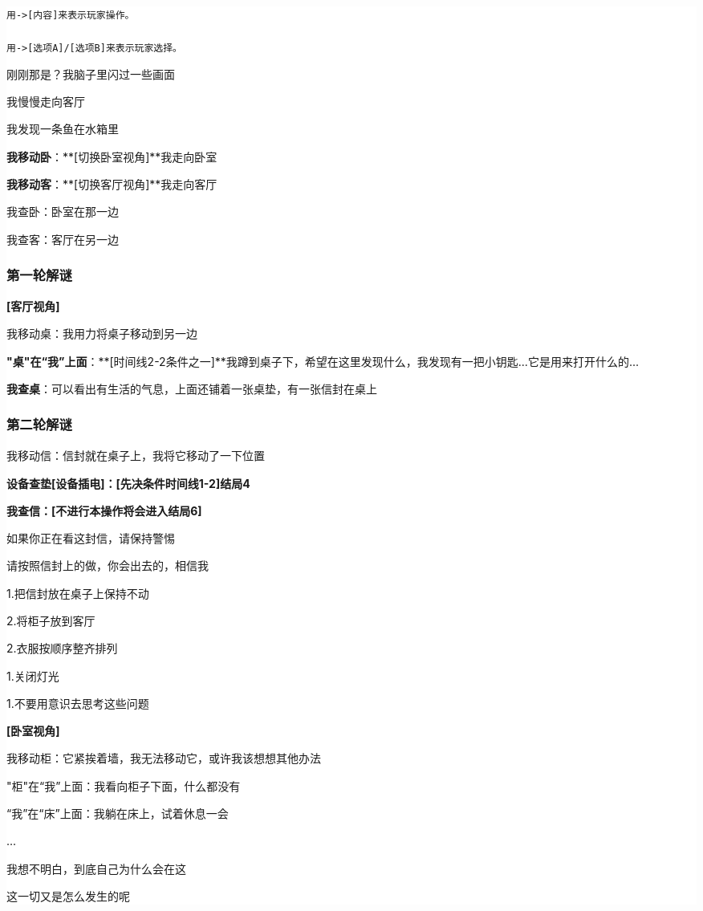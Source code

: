     用->[内容]来表示玩家操作。
    
    用->[选项A]/[选项B]来表示玩家选择。

刚刚那是？我脑子里闪过一些画面

我慢慢走向客厅

我发现一条鱼在水箱里

**我移动卧**：**[切换卧室视角]**我走向卧室

**我移动客**：**[切换客厅视角]**我走向客厅

我查卧：卧室在那一边

我查客：客厅在另一边

### 第一轮解谜

**[客厅视角]**

我移动桌：我用力将桌子移动到另一边

**"桌"在“我”上面**：**[时间线2-2条件之一]**我蹲到桌子下，希望在这里发现什么，我发现有一把小钥匙...它是用来打开什么的...

**我查桌**：可以看出有生活的气息，上面还铺着一张桌垫，有一张信封在桌上

### 第二轮解谜

我移动信：信封就在桌子上，我将它移动了一下位置

**设备查垫[设备插电]：[先决条件时间线1-2]结局4**

**我查信：[不进行本操作将会进入结局6]**

如果你正在看这封信，请保持警惕

请按照信封上的做，你会出去的，相信我

1.把信封放在桌子上保持不动

2.将柜子放到客厅

2.衣服按顺序整齐排列

1.关闭灯光

1.不要用意识去思考这些问题

**[卧室视角]**

我移动柜：它紧挨着墙，我无法移动它，或许我该想想其他办法

"柜"在“我”上面：我看向柜子下面，什么都没有

“我”在“床”上面：我躺在床上，试着休息一会

...

我想不明白，到底自己为什么会在这

这一切又是怎么发生的呢
